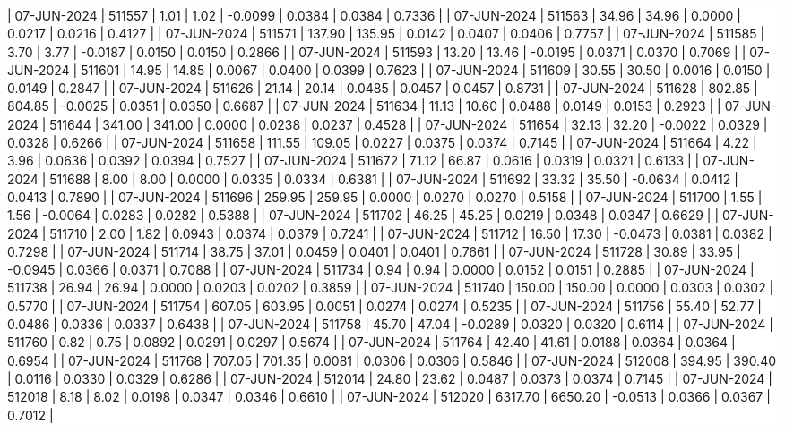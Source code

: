 | 07-JUN-2024 | 511557 | 1.01 | 1.02 | -0.0099 | 0.0384 | 0.0384 | 0.7336 |
| 07-JUN-2024 | 511563 | 34.96 | 34.96 | 0.0000 | 0.0217 | 0.0216 | 0.4127 |
| 07-JUN-2024 | 511571 | 137.90 | 135.95 | 0.0142 | 0.0407 | 0.0406 | 0.7757 |
| 07-JUN-2024 | 511585 | 3.70 | 3.77 | -0.0187 | 0.0150 | 0.0150 | 0.2866 |
| 07-JUN-2024 | 511593 | 13.20 | 13.46 | -0.0195 | 0.0371 | 0.0370 | 0.7069 |
| 07-JUN-2024 | 511601 | 14.95 | 14.85 | 0.0067 | 0.0400 | 0.0399 | 0.7623 |
| 07-JUN-2024 | 511609 | 30.55 | 30.50 | 0.0016 | 0.0150 | 0.0149 | 0.2847 |
| 07-JUN-2024 | 511626 | 21.14 | 20.14 | 0.0485 | 0.0457 | 0.0457 | 0.8731 |
| 07-JUN-2024 | 511628 | 802.85 | 804.85 | -0.0025 | 0.0351 | 0.0350 | 0.6687 |
| 07-JUN-2024 | 511634 | 11.13 | 10.60 | 0.0488 | 0.0149 | 0.0153 | 0.2923 |
| 07-JUN-2024 | 511644 | 341.00 | 341.00 | 0.0000 | 0.0238 | 0.0237 | 0.4528 |
| 07-JUN-2024 | 511654 | 32.13 | 32.20 | -0.0022 | 0.0329 | 0.0328 | 0.6266 |
| 07-JUN-2024 | 511658 | 111.55 | 109.05 | 0.0227 | 0.0375 | 0.0374 | 0.7145 |
| 07-JUN-2024 | 511664 | 4.22 | 3.96 | 0.0636 | 0.0392 | 0.0394 | 0.7527 |
| 07-JUN-2024 | 511672 | 71.12 | 66.87 | 0.0616 | 0.0319 | 0.0321 | 0.6133 |
| 07-JUN-2024 | 511688 | 8.00 | 8.00 | 0.0000 | 0.0335 | 0.0334 | 0.6381 |
| 07-JUN-2024 | 511692 | 33.32 | 35.50 | -0.0634 | 0.0412 | 0.0413 | 0.7890 |
| 07-JUN-2024 | 511696 | 259.95 | 259.95 | 0.0000 | 0.0270 | 0.0270 | 0.5158 |
| 07-JUN-2024 | 511700 | 1.55 | 1.56 | -0.0064 | 0.0283 | 0.0282 | 0.5388 |
| 07-JUN-2024 | 511702 | 46.25 | 45.25 | 0.0219 | 0.0348 | 0.0347 | 0.6629 |
| 07-JUN-2024 | 511710 | 2.00 | 1.82 | 0.0943 | 0.0374 | 0.0379 | 0.7241 |
| 07-JUN-2024 | 511712 | 16.50 | 17.30 | -0.0473 | 0.0381 | 0.0382 | 0.7298 |
| 07-JUN-2024 | 511714 | 38.75 | 37.01 | 0.0459 | 0.0401 | 0.0401 | 0.7661 |
| 07-JUN-2024 | 511728 | 30.89 | 33.95 | -0.0945 | 0.0366 | 0.0371 | 0.7088 |
| 07-JUN-2024 | 511734 | 0.94 | 0.94 | 0.0000 | 0.0152 | 0.0151 | 0.2885 |
| 07-JUN-2024 | 511738 | 26.94 | 26.94 | 0.0000 | 0.0203 | 0.0202 | 0.3859 |
| 07-JUN-2024 | 511740 | 150.00 | 150.00 | 0.0000 | 0.0303 | 0.0302 | 0.5770 |
| 07-JUN-2024 | 511754 | 607.05 | 603.95 | 0.0051 | 0.0274 | 0.0274 | 0.5235 |
| 07-JUN-2024 | 511756 | 55.40 | 52.77 | 0.0486 | 0.0336 | 0.0337 | 0.6438 |
| 07-JUN-2024 | 511758 | 45.70 | 47.04 | -0.0289 | 0.0320 | 0.0320 | 0.6114 |
| 07-JUN-2024 | 511760 | 0.82 | 0.75 | 0.0892 | 0.0291 | 0.0297 | 0.5674 |
| 07-JUN-2024 | 511764 | 42.40 | 41.61 | 0.0188 | 0.0364 | 0.0364 | 0.6954 |
| 07-JUN-2024 | 511768 | 707.05 | 701.35 | 0.0081 | 0.0306 | 0.0306 | 0.5846 |
| 07-JUN-2024 | 512008 | 394.95 | 390.40 | 0.0116 | 0.0330 | 0.0329 | 0.6286 |
| 07-JUN-2024 | 512014 | 24.80 | 23.62 | 0.0487 | 0.0373 | 0.0374 | 0.7145 |
| 07-JUN-2024 | 512018 | 8.18 | 8.02 | 0.0198 | 0.0347 | 0.0346 | 0.6610 |
| 07-JUN-2024 | 512020 | 6317.70 | 6650.20 | -0.0513 | 0.0366 | 0.0367 | 0.7012 |